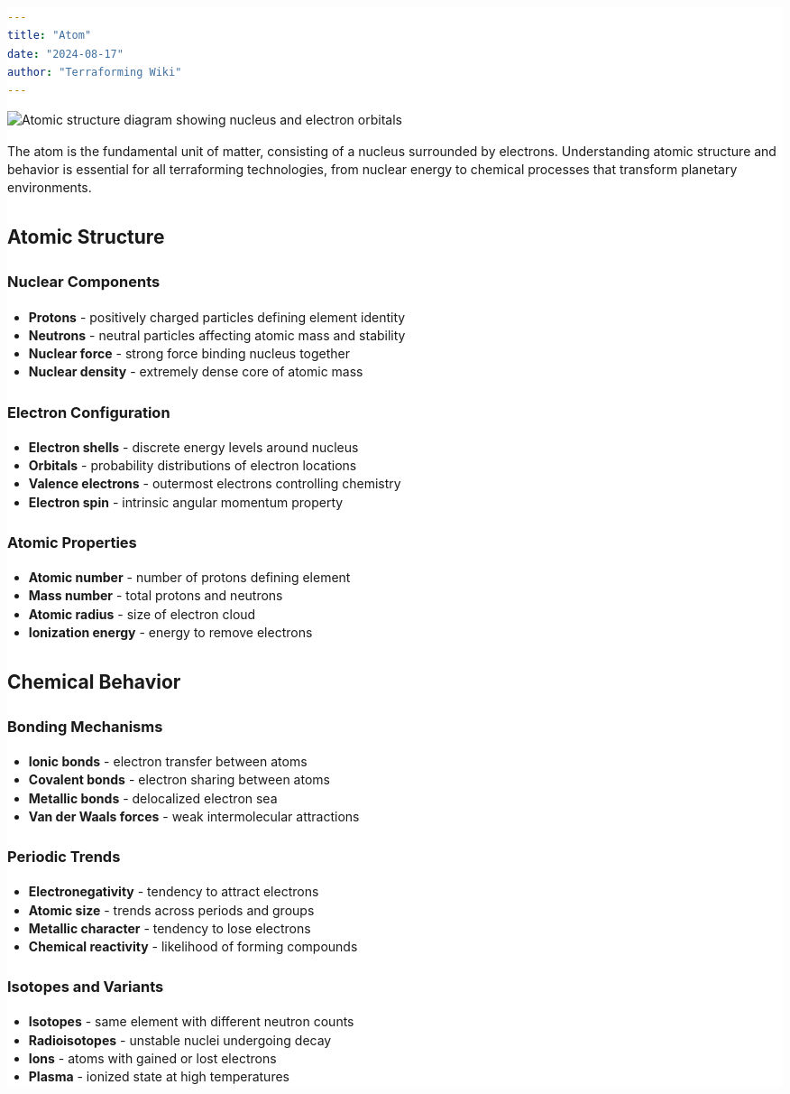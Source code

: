 ```yaml
---
title: "Atom"
date: "2024-08-17"
author: "Terraforming Wiki"
---
```



![Atomic structure diagram showing nucleus and electron orbitals](https://upload.wikimedia.org/wikipedia/commons/thumb/5/5f/Stylised_atom_with_three_Bohr_model_orbits_and_stylised_nucleus.svg/640px-Stylised_atom_with_three_Bohr_model_orbits_and_stylised_nucleus.svg)

The atom is the fundamental unit of matter, consisting of a nucleus surrounded by electrons. Understanding atomic structure and behavior is essential for all terraforming technologies, from nuclear energy to chemical processes that transform planetary environments.

## Atomic Structure

### Nuclear Components
- **Protons** - positively charged particles defining element identity
- **Neutrons** - neutral particles affecting atomic mass and stability
- **Nuclear force** - strong force binding nucleus together
- **Nuclear density** - extremely dense core of atomic mass

### Electron Configuration
- **Electron shells** - discrete energy levels around nucleus
- **Orbitals** - probability distributions of electron locations
- **Valence electrons** - outermost electrons controlling chemistry
- **Electron spin** - intrinsic angular momentum property

### Atomic Properties
- **Atomic number** - number of protons defining element
- **Mass number** - total protons and neutrons
- **Atomic radius** - size of electron cloud
- **Ionization energy** - energy to remove electrons

## Chemical Behavior

### Bonding Mechanisms
- **Ionic bonds** - electron transfer between atoms
- **Covalent bonds** - electron sharing between atoms
- **Metallic bonds** - delocalized electron sea
- **Van der Waals forces** - weak intermolecular attractions

### Periodic Trends
- **Electronegativity** - tendency to attract electrons
- **Atomic size** - trends across periods and groups
- **Metallic character** - tendency to lose electrons
- **Chemical reactivity** - likelihood of forming compounds

### Isotopes and Variants
- **Isotopes** - same element with different neutron counts
- **Radioisotopes** - unstable nuclei undergoing decay
- **Ions** - atoms with gained or lost electrons
- **Plasma** - ionized state at high temperatures

